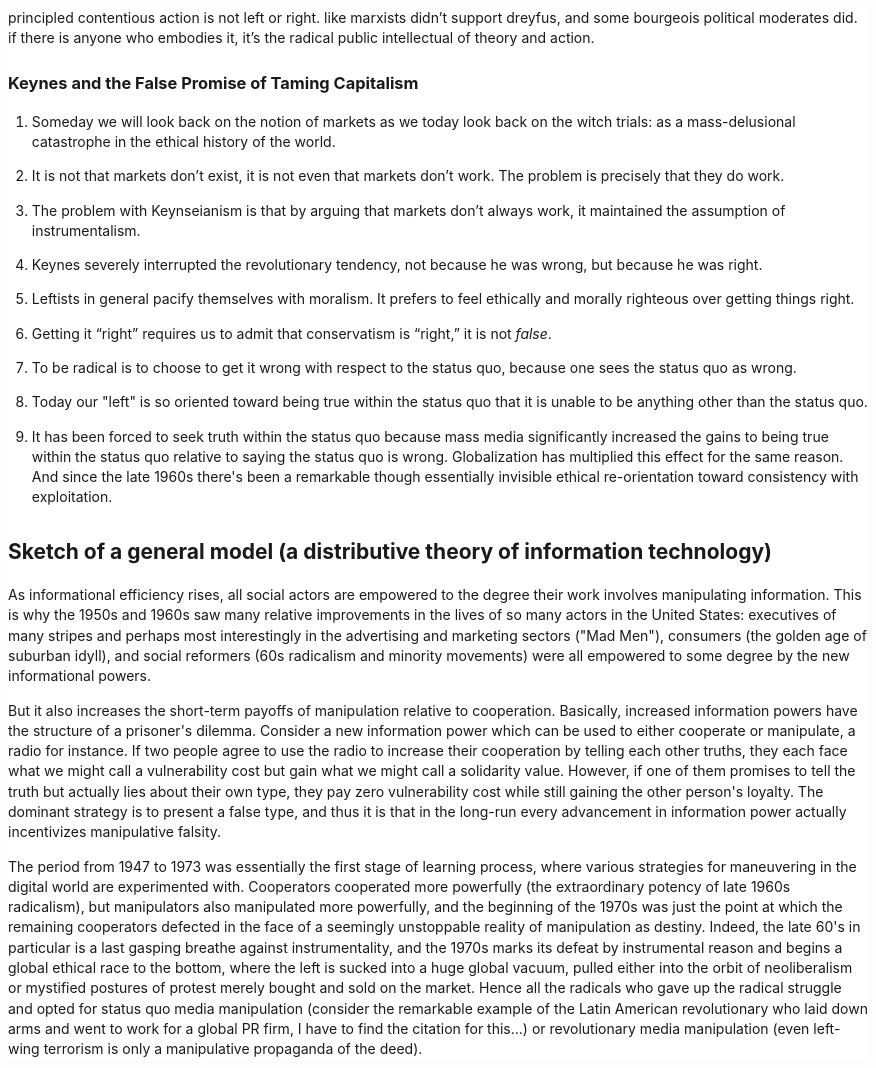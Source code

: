 principled contentious action is not left or right. like marxists didn’t support dreyfus, and some bourgeois political moderates did. if there is anyone who embodies it, it’s the radical public intellectual of theory and action.

### Keynes and the False Promise of Taming Capitalism

1. Someday we will look back on the notion of markets as we today look back on the witch trials: as a mass-delusional catastrophe in the ethical history of the world.

2. It is not that markets don’t exist, it is not even that markets don’t work. The problem is precisely that they do work.

3. The problem with Keynseianism is that by arguing that markets don’t always work, it maintained the assumption of instrumentalism.

4. Keynes severely interrupted the revolutionary tendency, not because he was wrong, but because he was right.

5. Leftists in general pacify themselves with moralism. It prefers to feel ethically and morally righteous over getting things right.

6. Getting it “right” requires us to admit that conservatism is “right,” it is not *false*.

7. To be radical is to choose to get it wrong with respect to the status quo, because one sees the status quo as wrong.

8. Today our "left" is so oriented toward being true within the status quo that it is unable to be anything other than the status quo.

9. It has been forced to seek truth within the status quo because mass media significantly increased the gains to being true within the status quo relative to saying the status quo is wrong. Globalization has multiplied this effect for the same reason. And since the late 1960s there's been a remarkable though essentially invisible ethical re-orientation toward consistency with exploitation.

## Sketch of a general model (a distributive theory of information technology)

As informational efficiency rises, all social actors are empowered to the degree their work involves manipulating information. This is why the 1950s and 1960s saw many relative improvements in the lives of so many actors in the United States: executives of many stripes and perhaps most interestingly in the advertising and marketing sectors ("Mad Men"), consumers (the golden age of suburban idyll), and social reformers (60s radicalism and minority movements) were all empowered to some degree by the new informational powers.

But it also increases the short-term payoffs of manipulation relative to cooperation. Basically, increased information powers have the structure of a prisoner's dilemma. Consider a new information power which can be used to either cooperate or manipulate, a radio for instance. If two people agree to use the radio to increase their cooperation by telling each other truths, they each face what we might call a vulnerability cost but gain what we might call a solidarity value. However, if one of them promises to tell the truth but actually lies about their own type, they pay zero vulnerability cost while still gaining the other person's loyalty. The dominant strategy is to present a false type, and thus it is that in the long-run every advancement in information power actually incentivizes manipulative falsity.

The period from 1947 to 1973 was essentially the first stage of learning process, where various strategies for maneuvering in the digital world are experimented with. Cooperators cooperated more powerfully (the extraordinary potency of late 1960s radicalism), but manipulators also manipulated more powerfully, and the beginning of the 1970s was just the point at which the remaining cooperators defected in the face of a seemingly unstoppable reality of manipulation as destiny. Indeed, the late 60's in particular is a last gasping breathe against instrumentality, and the 1970s marks its defeat by instrumental reason and begins a global ethical race to the bottom, where the left is sucked into a huge global vacuum, pulled either into the orbit of neoliberalism or mystified postures of protest merely bought and sold on the market. Hence all the radicals who gave up the radical struggle and opted for status quo media manipulation (consider the remarkable example of the Latin American revolutionary who laid down arms and went to work for a global PR firm, I have to find the citation for this...) or revolutionary media manipulation (even left-wing terrorism is only a manipulative propaganda of the deed).
